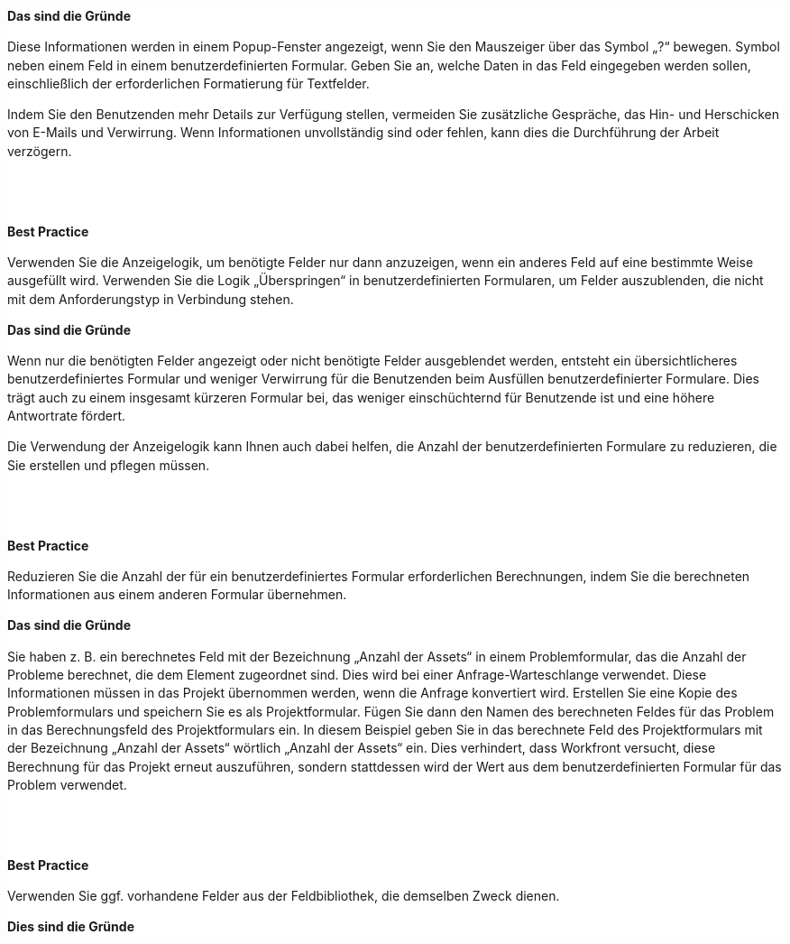 **Das sind die Gründe**

Diese Informationen werden in einem Popup-Fenster angezeigt, wenn Sie den Mauszeiger über das Symbol „?“ bewegen. Symbol neben einem Feld in einem benutzerdefinierten Formular. Geben Sie an, welche Daten in das Feld eingegeben werden sollen, einschließlich der erforderlichen Formatierung für Textfelder.

Indem Sie den Benutzenden mehr Details zur Verfügung stellen, vermeiden Sie zusätzliche Gespräche, das Hin- und Herschicken von E-Mails und Verwirrung. Wenn Informationen unvollständig sind oder fehlen, kann dies die Durchführung der Arbeit verzögern.

</br>
</br>

**Best Practice**

Verwenden Sie die Anzeigelogik, um benötigte Felder nur dann anzuzeigen, wenn ein anderes Feld auf eine bestimmte Weise ausgefüllt wird. Verwenden Sie die Logik „Überspringen“ in benutzerdefinierten Formularen, um Felder auszublenden, die nicht mit dem Anforderungstyp in Verbindung stehen.

**Das sind die Gründe**

Wenn nur die benötigten Felder angezeigt oder nicht benötigte Felder ausgeblendet werden, entsteht ein übersichtlicheres benutzerdefiniertes Formular und weniger Verwirrung für die Benutzenden beim Ausfüllen benutzerdefinierter Formulare. Dies trägt auch zu einem insgesamt kürzeren Formular bei, das weniger einschüchternd für Benutzende ist und eine höhere Antwortrate fördert.

Die Verwendung der Anzeigelogik kann Ihnen auch dabei helfen, die Anzahl der benutzerdefinierten Formulare zu reduzieren, die Sie erstellen und pflegen müssen.

</br>
</br>

**Best Practice**

Reduzieren Sie die Anzahl der für ein benutzerdefiniertes Formular erforderlichen Berechnungen, indem Sie die berechneten Informationen aus einem anderen Formular übernehmen.

**Das sind die Gründe**

Sie haben z. B. ein berechnetes Feld mit der Bezeichnung „Anzahl der Assets“ in einem Problemformular, das die Anzahl der Probleme berechnet, die dem Element zugeordnet sind. Dies wird bei einer Anfrage-Warteschlange verwendet. Diese Informationen müssen in das Projekt übernommen werden, wenn die Anfrage konvertiert wird. Erstellen Sie eine Kopie des Problemformulars und speichern Sie es als Projektformular. Fügen Sie dann den Namen des berechneten Feldes für das Problem in das Berechnungsfeld des Projektformulars ein. In diesem Beispiel geben Sie in das berechnete Feld des Projektformulars mit der Bezeichnung „Anzahl der Assets“ wörtlich „Anzahl der Assets“ ein. Dies verhindert, dass Workfront versucht, diese Berechnung für das Projekt erneut auszuführen, sondern stattdessen wird der Wert aus dem benutzerdefinierten Formular für das Problem verwendet.

</br>
</br>

**Best Practice**

Verwenden Sie ggf. vorhandene Felder aus der Feldbibliothek, die demselben Zweck dienen.

**Dies sind die Gründe**
